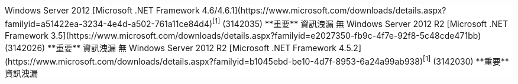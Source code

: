 </td>
</tr>
<tr>
<td style="border:1px solid black;">
Windows Server 2012

</td>
<td style="border:1px solid black;">
[Microsoft .NET Framework 4.6/4.6.1](https://www.microsoft.com/downloads/details.aspx?familyid=a51422ea-3234-4e4d-a502-761a11ce84d4)<sup>[1]</sup>
(3142035)

</td>
<td style="border:1px solid black;">
**重要**  
資訊洩漏

</td>
<td style="border:1px solid black;">
無

</td>
</tr>
<tr>
<td style="border:1px solid black;">
Windows Server 2012 R2

</td>
<td style="border:1px solid black;">
[Microsoft .NET Framework 3.5](https://www.microsoft.com/downloads/details.aspx?familyid=e2027350-fb9c-4f7e-92f8-5c48cde471bb)  
(3142026)

</td>
<td style="border:1px solid black;">
**重要**  
資訊洩漏

</td>
<td style="border:1px solid black;">
無

</td>
</tr>
<tr>
<td style="border:1px solid black;">
Windows Server 2012 R2

</td>
<td style="border:1px solid black;">
[Microsoft .NET Framework 4.5.2](https://www.microsoft.com/downloads/details.aspx?familyid=b1045ebd-be10-4d7f-8953-6a24a99ab938)<sup>[1]</sup>
(3142030)

</td>
<td style="border:1px solid black;">
**重要**  
資訊洩漏
